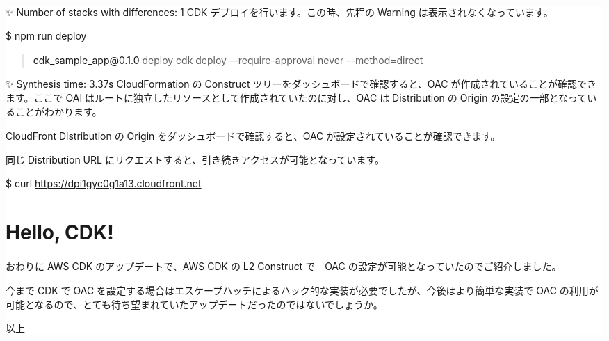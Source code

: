 ✨ Number of stacks with differences: 1
CDK デプロイを行います。この時、先程の Warning は表示されなくなっています。

$ npm run deploy

> cdk_sample_app@0.1.0 deploy
> cdk deploy --require-approval never --method=direct

✨ Synthesis time: 3.37s
CloudFormation の Construct ツリーをダッシュボードで確認すると、OAC が作成されていることが確認できます。ここで OAI はルートに独立したリソースとして作成されていたのに対し、OAC は Distribution の Origin の設定の一部となっていることがわかります。

CloudFront Distribution の Origin をダッシュボードで確認すると、OAC が設定されていることが確認できます。

同じ Distribution URL にリクエストすると、引き続きアクセスが可能となっています。

$ curl https://dpi1gyc0g1a13.cloudfront.net

<html><body><h1>Hello, CDK!</h1></body></html>
おわりに
AWS CDK のアップデートで、AWS CDK の L2 Construct で　OAC の設定が可能となっていたのでご紹介しました。

今まで CDK で OAC を設定する場合はエスケープハッチによるハック的な実装が必要でしたが、今後はより簡単な実装で OAC の利用が可能となるので、とても待ち望まれていたアップデートだったのではないでしょうか。

以上
